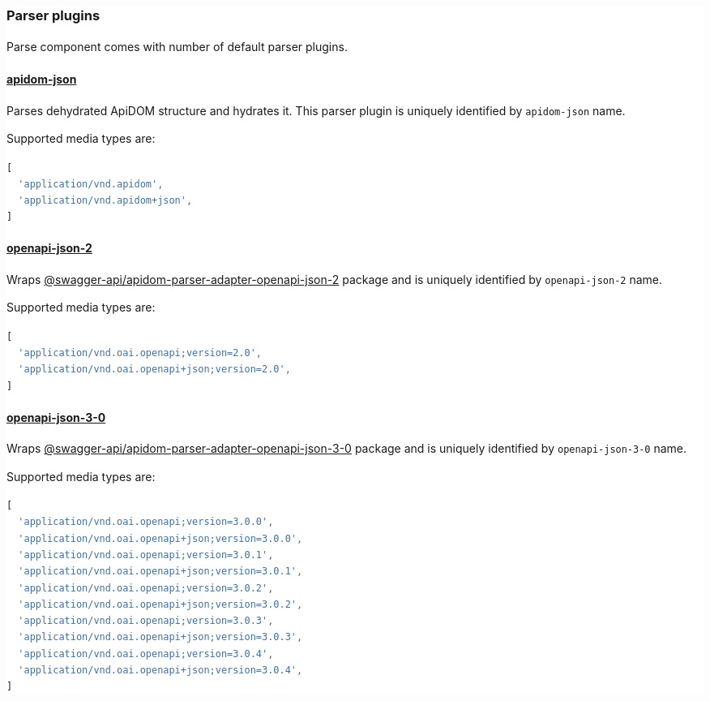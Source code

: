 ### Parser plugins

Parse component comes with number of default parser plugins.

#### [apidom-json](https://github.com/swagger-api/apidom/tree/main/packages/apidom-reference/src/parse/parsers/apidom-json)

Parses dehydrated ApiDOM structure and hydrates it.
This parser plugin is uniquely identified by `apidom-json` name.

Supported media types are:

```js
[
  'application/vnd.apidom',
  'application/vnd.apidom+json',
]
```

#### [openapi-json-2](https://github.com/swagger-api/apidom/tree/main/packages/apidom-reference/src/parse/parsers/openapi-json-2)

Wraps [@swagger-api/apidom-parser-adapter-openapi-json-2](https://github.com/swagger-api/apidom/tree/main/packages/apidom-parser-adapter-openapi-json-2) package
and is uniquely  identified by `openapi-json-2` name.

Supported media types are:

```js
[
  'application/vnd.oai.openapi;version=2.0',
  'application/vnd.oai.openapi+json;version=2.0',
]
```

#### [openapi-json-3-0](https://github.com/swagger-api/apidom/tree/main/packages/apidom-reference/src/parse/parsers/openapi-json-3-0)

Wraps [@swagger-api/apidom-parser-adapter-openapi-json-3-0](https://github.com/swagger-api/apidom/tree/main/packages/apidom-parser-adapter-openapi-json-3-0) package
and is uniquely  identified by `openapi-json-3-0` name.

Supported media types are:

```js
[
  'application/vnd.oai.openapi;version=3.0.0',
  'application/vnd.oai.openapi+json;version=3.0.0',
  'application/vnd.oai.openapi;version=3.0.1',
  'application/vnd.oai.openapi+json;version=3.0.1',
  'application/vnd.oai.openapi;version=3.0.2',
  'application/vnd.oai.openapi+json;version=3.0.2',
  'application/vnd.oai.openapi;version=3.0.3',
  'application/vnd.oai.openapi+json;version=3.0.3',
  'application/vnd.oai.openapi;version=3.0.4',
  'application/vnd.oai.openapi+json;version=3.0.4',
]
```
